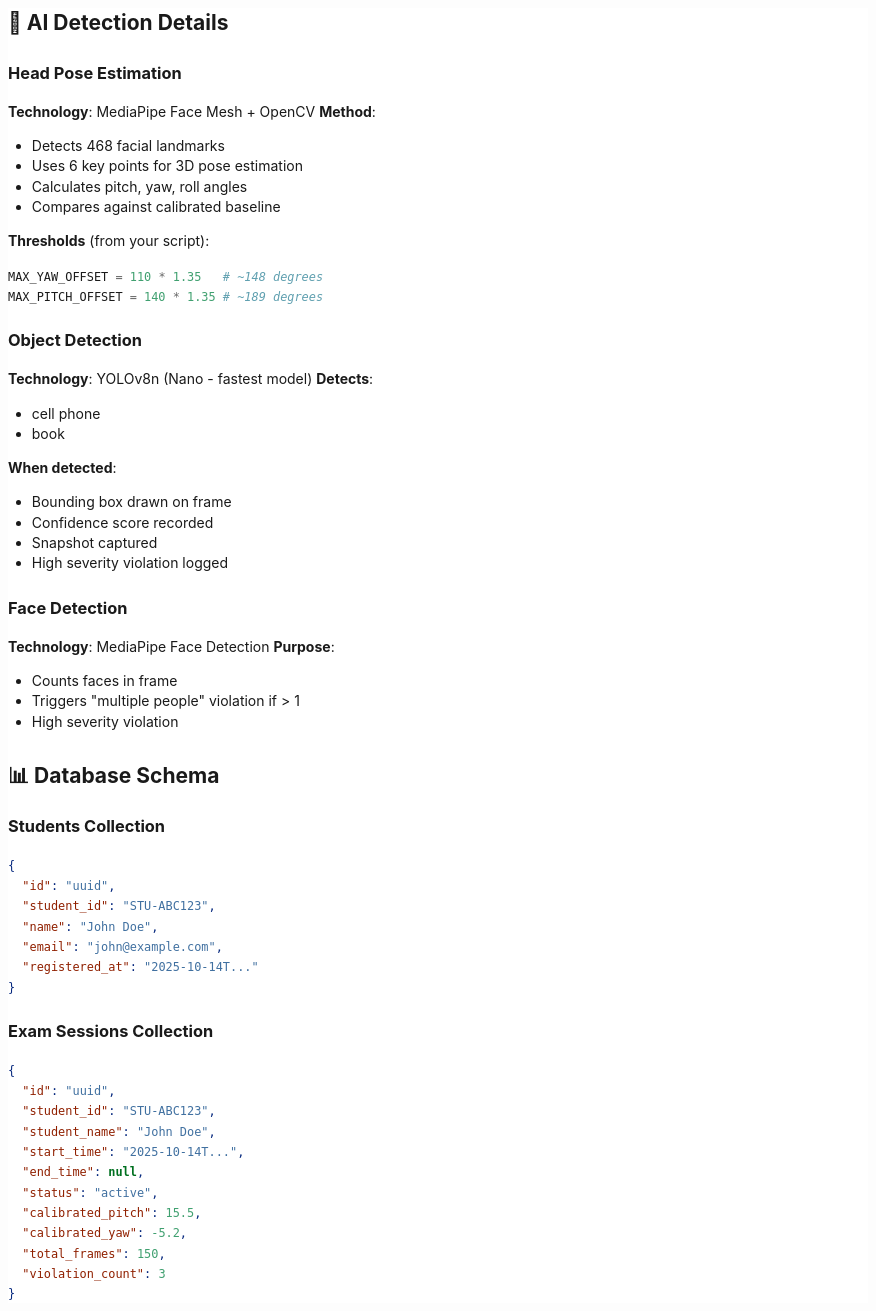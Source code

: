 ## 🔬 AI Detection Details

### Head Pose Estimation
**Technology**: MediaPipe Face Mesh + OpenCV
**Method**: 
- Detects 468 facial landmarks
- Uses 6 key points for 3D pose estimation
- Calculates pitch, yaw, roll angles
- Compares against calibrated baseline

**Thresholds** (from your script):
```python
MAX_YAW_OFFSET = 110 * 1.35   # ~148 degrees
MAX_PITCH_OFFSET = 140 * 1.35 # ~189 degrees
```

### Object Detection
**Technology**: YOLOv8n (Nano - fastest model)
**Detects**: 
- cell phone
- book

**When detected**:
- Bounding box drawn on frame
- Confidence score recorded
- Snapshot captured
- High severity violation logged

### Face Detection
**Technology**: MediaPipe Face Detection
**Purpose**: 
- Counts faces in frame
- Triggers "multiple people" violation if > 1
- High severity violation

## 📊 Database Schema

### Students Collection
```json
{
  "id": "uuid",
  "student_id": "STU-ABC123",
  "name": "John Doe",
  "email": "john@example.com",
  "registered_at": "2025-10-14T..."
}
```

### Exam Sessions Collection
```json
{
  "id": "uuid",
  "student_id": "STU-ABC123",
  "student_name": "John Doe",
  "start_time": "2025-10-14T...",
  "end_time": null,
  "status": "active",
  "calibrated_pitch": 15.5,
  "calibrated_yaw": -5.2,
  "total_frames": 150,
  "violation_count": 3
}
```